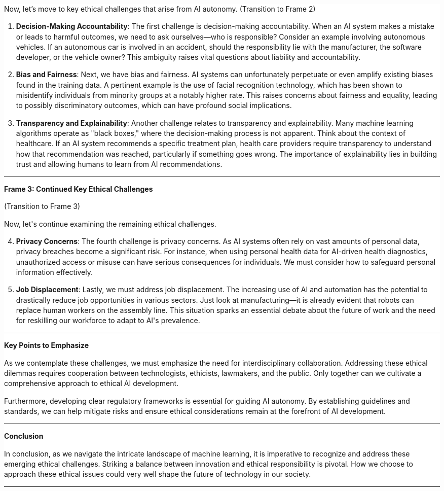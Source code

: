 Now, let’s move to key ethical challenges that arise from AI autonomy. (Transition to Frame 2)

1. **Decision-Making Accountability**: The first challenge is decision-making accountability. When an AI system makes a mistake or leads to harmful outcomes, we need to ask ourselves—who is responsible? Consider an example involving autonomous vehicles. If an autonomous car is involved in an accident, should the responsibility lie with the manufacturer, the software developer, or the vehicle owner? This ambiguity raises vital questions about liability and accountability.

2. **Bias and Fairness**: Next, we have bias and fairness. AI systems can unfortunately perpetuate or even amplify existing biases found in the training data. A pertinent example is the use of facial recognition technology, which has been shown to misidentify individuals from minority groups at a notably higher rate. This raises concerns about fairness and equality, leading to possibly discriminatory outcomes, which can have profound social implications.

3. **Transparency and Explainability**: Another challenge relates to transparency and explainability. Many machine learning algorithms operate as "black boxes," where the decision-making process is not apparent. Think about the context of healthcare. If an AI system recommends a specific treatment plan, health care providers require transparency to understand how that recommendation was reached, particularly if something goes wrong. The importance of explainability lies in building trust and allowing humans to learn from AI recommendations.

---

**Frame 3: Continued Key Ethical Challenges**

(Transition to Frame 3)

Now, let's continue examining the remaining ethical challenges.

4. **Privacy Concerns**: The fourth challenge is privacy concerns. As AI systems often rely on vast amounts of personal data, privacy breaches become a significant risk. For instance, when using personal health data for AI-driven health diagnostics, unauthorized access or misuse can have serious consequences for individuals. We must consider how to safeguard personal information effectively.

5. **Job Displacement**: Lastly, we must address job displacement. The increasing use of AI and automation has the potential to drastically reduce job opportunities in various sectors. Just look at manufacturing—it is already evident that robots can replace human workers on the assembly line. This situation sparks an essential debate about the future of work and the need for reskilling our workforce to adapt to AI's prevalence.

---

**Key Points to Emphasize**

As we contemplate these challenges, we must emphasize the need for interdisciplinary collaboration. Addressing these ethical dilemmas requires cooperation between technologists, ethicists, lawmakers, and the public. Only together can we cultivate a comprehensive approach to ethical AI development.

Furthermore, developing clear regulatory frameworks is essential for guiding AI autonomy. By establishing guidelines and standards, we can help mitigate risks and ensure ethical considerations remain at the forefront of AI development.

---

**Conclusion**

In conclusion, as we navigate the intricate landscape of machine learning, it is imperative to recognize and address these emerging ethical challenges. Striking a balance between innovation and ethical responsibility is pivotal. How we choose to approach these ethical issues could very well shape the future of technology in our society.

---